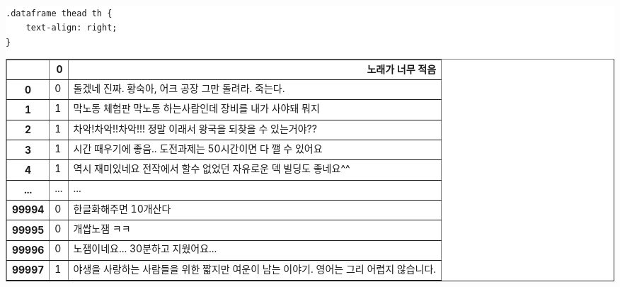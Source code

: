     .dataframe thead th {
        text-align: right;
    }
</style>
<table border="1" class="dataframe">
  <thead>
    <tr style="text-align: right;">
      <th></th>
      <th>0</th>
      <th>노래가 너무 적음</th>
    </tr>
  </thead>
  <tbody>
    <tr>
      <th>0</th>
      <td>0</td>
      <td>돌겠네 진짜. 황숙아, 어크 공장 그만 돌려라. 죽는다.</td>
    </tr>
    <tr>
      <th>1</th>
      <td>1</td>
      <td>막노동 체험판 막노동 하는사람인데 장비를 내가 사야돼 뭐지</td>
    </tr>
    <tr>
      <th>2</th>
      <td>1</td>
      <td>차악!차악!!차악!!! 정말 이래서 왕국을 되찾을 수 있는거야??</td>
    </tr>
    <tr>
      <th>3</th>
      <td>1</td>
      <td>시간 때우기에 좋음.. 도전과제는 50시간이면 다 깰 수 있어요</td>
    </tr>
    <tr>
      <th>4</th>
      <td>1</td>
      <td>역시 재미있네요 전작에서 할수 없었던 자유로운 덱 빌딩도 좋네요^^</td>
    </tr>
    <tr>
      <th>...</th>
      <td>...</td>
      <td>...</td>
    </tr>
    <tr>
      <th>99994</th>
      <td>0</td>
      <td>한글화해주면 10개산다</td>
    </tr>
    <tr>
      <th>99995</th>
      <td>0</td>
      <td>개쌉노잼 ㅋㅋ</td>
    </tr>
    <tr>
      <th>99996</th>
      <td>0</td>
      <td>노잼이네요... 30분하고 지웠어요...</td>
    </tr>
    <tr>
      <th>99997</th>
      <td>1</td>
      <td>야생을 사랑하는 사람들을 위한 짧지만 여운이 남는 이야기. 영어는 그리 어렵지 않습니다.</td>
    </tr>
    <tr>